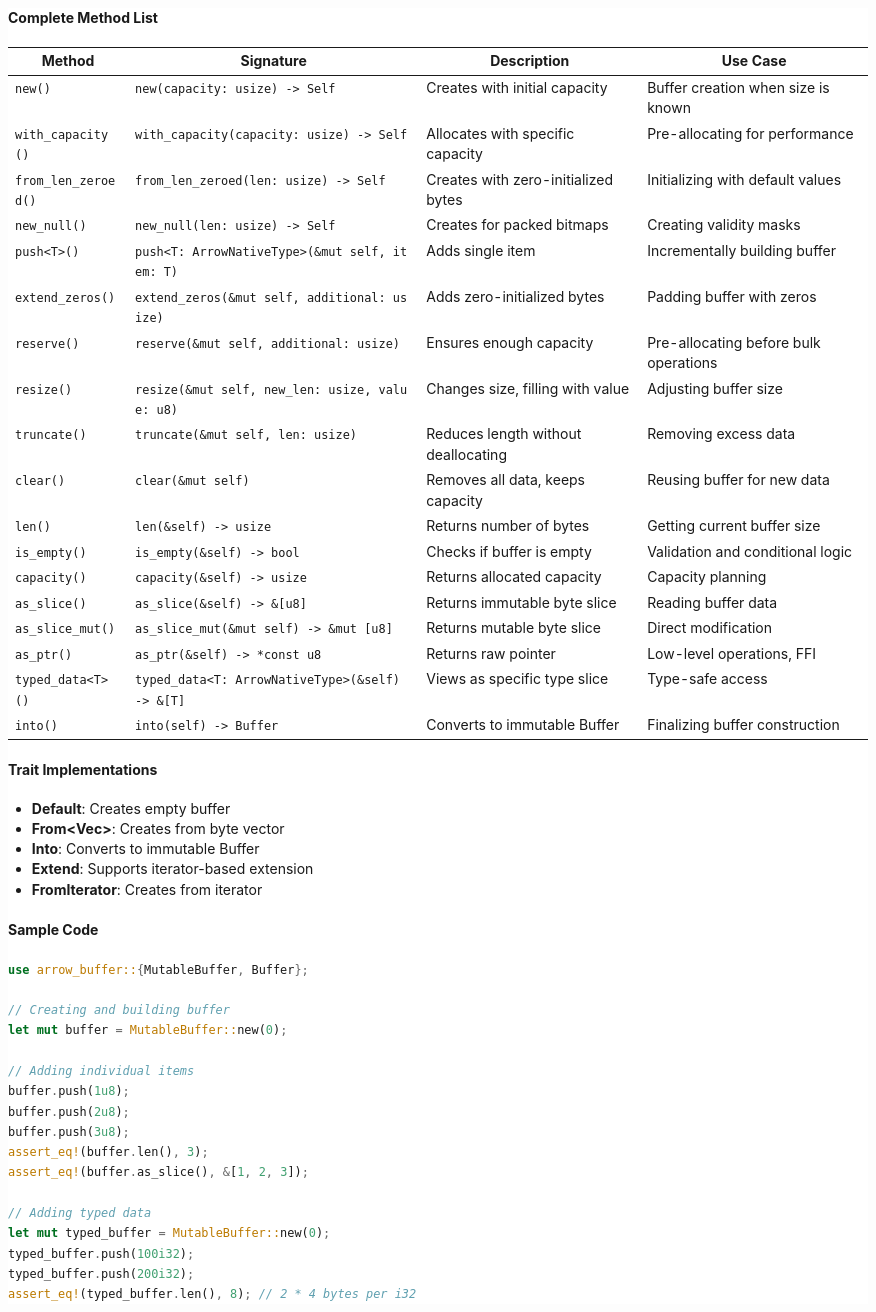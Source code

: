 #### Complete Method List

| Method | Signature | Description | Use Case |
|--------|-----------|-------------|----------|
| `new()` | `new(capacity: usize) -> Self` | Creates with initial capacity | Buffer creation when size is known |
| `with_capacity()` | `with_capacity(capacity: usize) -> Self` | Allocates with specific capacity | Pre-allocating for performance |
| `from_len_zeroed()` | `from_len_zeroed(len: usize) -> Self` | Creates with zero-initialized bytes | Initializing with default values |
| `new_null()` | `new_null(len: usize) -> Self` | Creates for packed bitmaps | Creating validity masks |
| `push<T>()` | `push<T: ArrowNativeType>(&mut self, item: T)` | Adds single item | Incrementally building buffer |
| `extend_zeros()` | `extend_zeros(&mut self, additional: usize)` | Adds zero-initialized bytes | Padding buffer with zeros |
| `reserve()` | `reserve(&mut self, additional: usize)` | Ensures enough capacity | Pre-allocating before bulk operations |
| `resize()` | `resize(&mut self, new_len: usize, value: u8)` | Changes size, filling with value | Adjusting buffer size |
| `truncate()` | `truncate(&mut self, len: usize)` | Reduces length without deallocating | Removing excess data |
| `clear()` | `clear(&mut self)` | Removes all data, keeps capacity | Reusing buffer for new data |
| `len()` | `len(&self) -> usize` | Returns number of bytes | Getting current buffer size |
| `is_empty()` | `is_empty(&self) -> bool` | Checks if buffer is empty | Validation and conditional logic |
| `capacity()` | `capacity(&self) -> usize` | Returns allocated capacity | Capacity planning |
| `as_slice()` | `as_slice(&self) -> &[u8]` | Returns immutable byte slice | Reading buffer data |
| `as_slice_mut()` | `as_slice_mut(&mut self) -> &mut [u8]` | Returns mutable byte slice | Direct modification |
| `as_ptr()` | `as_ptr(&self) -> *const u8` | Returns raw pointer | Low-level operations, FFI |
| `typed_data<T>()` | `typed_data<T: ArrowNativeType>(&self) -> &[T]` | Views as specific type slice | Type-safe access |
| `into()` | `into(self) -> Buffer` | Converts to immutable Buffer | Finalizing buffer construction |

#### Trait Implementations

- **Default**: Creates empty buffer
- **From<Vec<u8>>**: Creates from byte vector
- **Into<Buffer>**: Converts to immutable Buffer
- **Extend<T>**: Supports iterator-based extension
- **FromIterator<T>**: Creates from iterator

#### Sample Code

```rust
use arrow_buffer::{MutableBuffer, Buffer};

// Creating and building buffer
let mut buffer = MutableBuffer::new(0);

// Adding individual items
buffer.push(1u8);
buffer.push(2u8);
buffer.push(3u8);
assert_eq!(buffer.len(), 3);
assert_eq!(buffer.as_slice(), &[1, 2, 3]);

// Adding typed data
let mut typed_buffer = MutableBuffer::new(0);
typed_buffer.push(100i32);
typed_buffer.push(200i32);
assert_eq!(typed_buffer.len(), 8); // 2 * 4 bytes per i32

```